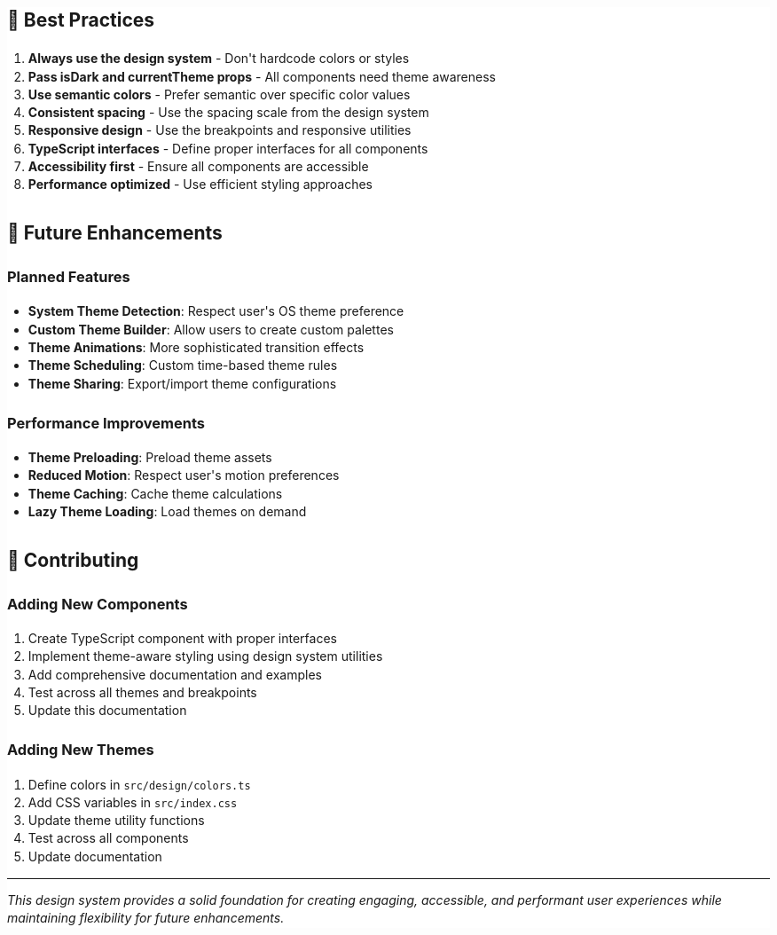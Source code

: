 ## 🎯 Best Practices

1. **Always use the design system** - Don't hardcode colors or styles
2. **Pass isDark and currentTheme props** - All components need theme awareness
3. **Use semantic colors** - Prefer semantic over specific color values
4. **Consistent spacing** - Use the spacing scale from the design system
5. **Responsive design** - Use the breakpoints and responsive utilities
6. **TypeScript interfaces** - Define proper interfaces for all components
7. **Accessibility first** - Ensure all components are accessible
8. **Performance optimized** - Use efficient styling approaches

## 🚀 Future Enhancements

### Planned Features
- **System Theme Detection**: Respect user's OS theme preference
- **Custom Theme Builder**: Allow users to create custom palettes
- **Theme Animations**: More sophisticated transition effects
- **Theme Scheduling**: Custom time-based theme rules
- **Theme Sharing**: Export/import theme configurations

### Performance Improvements
- **Theme Preloading**: Preload theme assets
- **Reduced Motion**: Respect user's motion preferences
- **Theme Caching**: Cache theme calculations
- **Lazy Theme Loading**: Load themes on demand

## 📖 Contributing

### Adding New Components
1. Create TypeScript component with proper interfaces
2. Implement theme-aware styling using design system utilities
3. Add comprehensive documentation and examples
4. Test across all themes and breakpoints
5. Update this documentation

### Adding New Themes
1. Define colors in `src/design/colors.ts`
2. Add CSS variables in `src/index.css`
3. Update theme utility functions
4. Test across all components
5. Update documentation

---

*This design system provides a solid foundation for creating engaging, accessible, and performant user experiences while maintaining flexibility for future enhancements.*